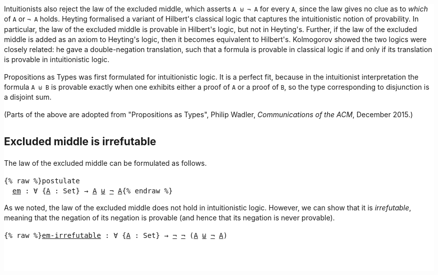 Intuitionists also reject the law of the excluded middle, which
asserts `A ⊎ ¬ A` for every `A`, since the law gives no clue as to
_which_ of `A` or `¬ A` holds. Heyting formalised a variant of
Hilbert's classical logic that captures the intuitionistic notion of
provability. In particular, the law of the excluded middle is provable
in Hilbert's logic, but not in Heyting's.  Further, if the law of the
excluded middle is added as an axiom to Heyting's logic, then it
becomes equivalent to Hilbert's.  Kolmogorov showed the two logics
were closely related: he gave a double-negation translation, such that
a formula is provable in classical logic if and only if its
translation is provable in intuitionistic logic.

Propositions as Types was first formulated for intuitionistic logic.
It is a perfect fit, because in the intuitionist interpretation the
formula `A ⊎ B` is provable exactly when one exhibits either a proof
of `A` or a proof of `B`, so the type corresponding to disjunction is
a disjoint sum.

(Parts of the above are adopted from "Propositions as Types", Philip Wadler,
_Communications of the ACM_, December 2015.)

## Excluded middle is irrefutable

The law of the excluded middle can be formulated as follows.
<pre class="Agda">{% raw %}<a id="8341" class="Keyword">postulate</a>
  <a id="em"></a><a id="8353" href="{% endraw %}{{ site.baseurl }}{% link out/plfa/Negation.md %}{% raw %}#8353" class="Postulate">em</a> <a id="8356" class="Symbol">:</a> <a id="8358" class="Symbol">∀</a> <a id="8360" class="Symbol">{</a><a id="8361" href="{% endraw %}{{ site.baseurl }}{% link out/plfa/Negation.md %}{% raw %}#8361" class="Bound">A</a> <a id="8363" class="Symbol">:</a> <a id="8365" class="PrimitiveType">Set</a><a id="8368" class="Symbol">}</a> <a id="8370" class="Symbol">→</a> <a id="8372" href="{% endraw %}{{ site.baseurl }}{% link out/plfa/Negation.md %}{% raw %}#8361" class="Bound">A</a> <a id="8374" href="https://agda.github.io/agda-stdlib/Data.Sum.Base.html#414" class="Datatype Operator">⊎</a> <a id="8376" href="{% endraw %}{{ site.baseurl }}{% link out/plfa/Negation.md %}{% raw %}#846" class="Function Operator">¬</a> <a id="8378" href="{% endraw %}{{ site.baseurl }}{% link out/plfa/Negation.md %}{% raw %}#8361" class="Bound">A</a>{% endraw %}</pre>
As we noted, the law of the excluded middle does not hold in
intuitionistic logic.  However, we can show that it is _irrefutable_,
meaning that the negation of its negation is provable (and hence that
its negation is never provable).
<pre class="Agda">{% raw %}<a id="em-irrefutable"></a><a id="8638" href="{% endraw %}{{ site.baseurl }}{% link out/plfa/Negation.md %}{% raw %}#8638" class="Function">em-irrefutable</a> <a id="8653" class="Symbol">:</a> <a id="8655" class="Symbol">∀</a> <a id="8657" class="Symbol">{</a><a id="8658" href="{% endraw %}{{ site.baseurl }}{% link out/plfa/Negation.md %}{% raw %}#8658" class="Bound">A</a> <a id="8660" class="Symbol">:</a> <a id="8662" class="PrimitiveType">Set</a><a id="8665" class="Symbol">}</a> <a id="8667" class="Symbol">→</a> <a id="8669" href="{% endraw %}{{ site.baseurl }}{% link out/plfa/Negation.md %}{% raw %}#846" class="Function Operator">¬</a> <a id="8671" href="{% endraw %}{{ site.baseurl }}{% link out/plfa/Negation.md %}{% raw %}#846" class="Function Operator">¬</a> <a id="8673" class="Symbol">(</a><a id="8674" href="{% endraw %}{{ site.baseurl }}{% link out/plfa/Negation.md %}{% raw %}#8658" class="Bound">A</a> <a id="8676" href="https://agda.github.io/agda-stdlib/Data.Sum.Base.html#414" class="Datatype Operator">⊎</a> <a id="8678" href="{% endraw %}{{ site.baseurl }}{% link out/plfa/Negation.md %}{% raw %}#846" class="Function Operator">¬</a> <a id="8680" href="{% endraw %}{{ site.baseurl }}{% link out/plfa/Negation.md %}{% raw %}#8658" class="Bound">A</a><a id="8681" class="Symbol">)</a>